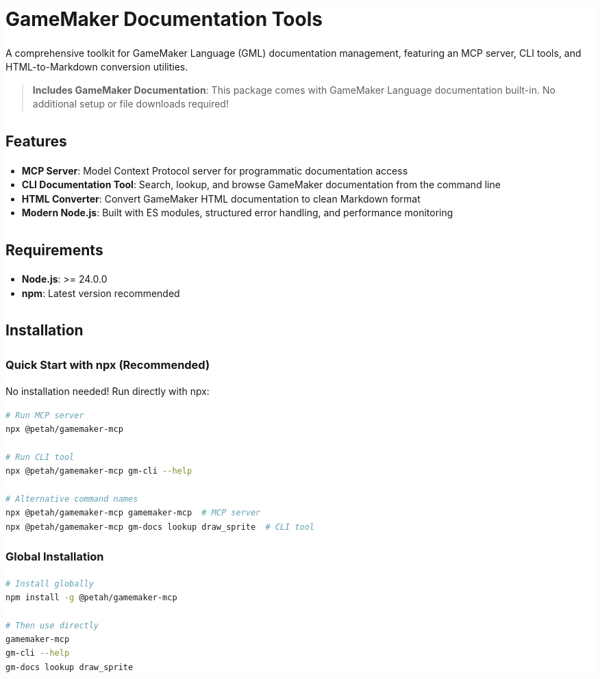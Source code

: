 # GameMaker Documentation Tools

A comprehensive toolkit for GameMaker Language (GML) documentation management, featuring an MCP server, CLI tools, and HTML-to-Markdown conversion utilities.

> **Includes GameMaker Documentation**: This package comes with GameMaker Language documentation built-in. No additional setup or file downloads required!

## Features

- **MCP Server**: Model Context Protocol server for programmatic documentation access
- **CLI Documentation Tool**: Search, lookup, and browse GameMaker documentation from the command line
- **HTML Converter**: Convert GameMaker HTML documentation to clean Markdown format
- **Modern Node.js**: Built with ES modules, structured error handling, and performance monitoring

## Requirements

- **Node.js**: >= 24.0.0
- **npm**: Latest version recommended

## Installation

### Quick Start with npx (Recommended)

No installation needed! Run directly with npx:

```bash
# Run MCP server
npx @petah/gamemaker-mcp

# Run CLI tool
npx @petah/gamemaker-mcp gm-cli --help

# Alternative command names
npx @petah/gamemaker-mcp gamemaker-mcp  # MCP server
npx @petah/gamemaker-mcp gm-docs lookup draw_sprite  # CLI tool
```

### Global Installation

```bash
# Install globally
npm install -g @petah/gamemaker-mcp

# Then use directly
gamemaker-mcp
gm-cli --help
gm-docs lookup draw_sprite
```
